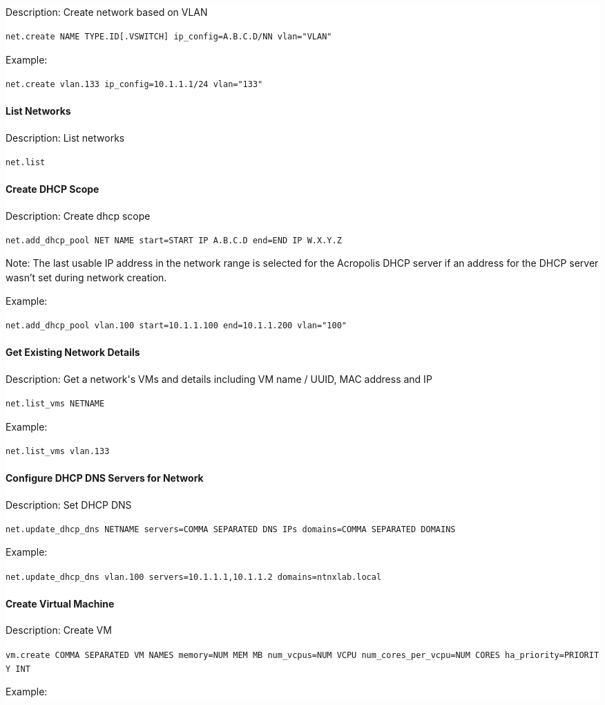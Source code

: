 Description: Create network based on VLAN

<pre><code class="language-shell">net.create NAME TYPE.ID[.VSWITCH] ip_config=A.B.C.D/NN vlan="VLAN"</code></pre>

Example:

<pre><code class="language-shell">net.create vlan.133 ip_config=10.1.1.1/24 vlan="133"</code></pre>

#### List Networks

Description: List networks

<pre><code class="language-shell">net.list</code></pre>

#### Create DHCP Scope

Description: Create dhcp scope

<pre><code class="language-shell">net.add_dhcp_pool NET NAME start=START IP A.B.C.D end=END IP W.X.Y.Z</code></pre>

Note: The last usable IP address in the network range is selected for the Acropolis DHCP server if an address for the DHCP server wasn’t set during network creation.

Example:

<pre><code class="language-shell">net.add_dhcp_pool vlan.100 start=10.1.1.100 end=10.1.1.200 vlan="100"</code></pre>

#### Get Existing Network Details

Description: Get a network's VMs and details including VM name / UUID, MAC address and IP

<pre><code class="language-shell">net.list_vms NETNAME</code></pre>

Example:

<pre><code class="language-shell">net.list_vms vlan.133</code></pre>

#### Configure DHCP DNS Servers for Network

Description: Set DHCP DNS

<pre><code class="language-shell">net.update_dhcp_dns NETNAME servers=COMMA SEPARATED DNS IPs domains=COMMA SEPARATED DOMAINS</code></pre>

Example:

<pre><code class="language-shell">net.update_dhcp_dns vlan.100 servers=10.1.1.1,10.1.1.2 domains=ntnxlab.local</code></pre>

#### Create Virtual Machine

Description: Create VM

<pre><code class="language-shell">vm.create COMMA SEPARATED VM NAMES memory=NUM MEM MB num_vcpus=NUM VCPU num_cores_per_vcpu=NUM CORES ha_priority=PRIORITY INT</code></pre>

Example:
